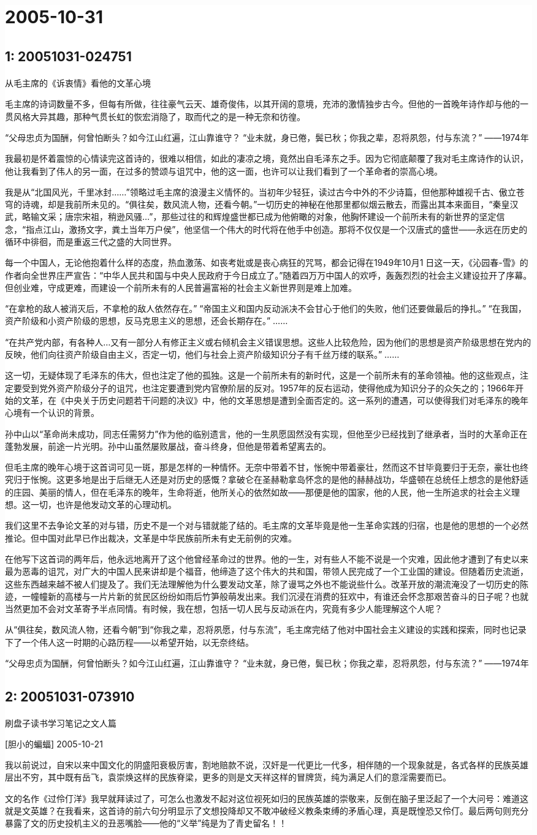 # 2005-10-31

## 1: 20051031-024751

从毛主席的《诉衷情》看他的文革心境 

毛主席的诗词数量不多，但每有所做，往往豪气云天、雄奇俊伟，以其开阔的意境，充沛的激情独步古今。但他的一首晚年诗作却与他的一贯风格大异其趣，那种气贯长虹的恢宏消隐了，取而代之的是一种无奈和彷徨。 

“父母忠贞为国酬，何曾怕断头？如今江山红遍，江山靠谁守？  “业未就，身已倦，鬓已秋；你我之辈，忍将夙怨，付与东流？”  ――1974年 

我最初是怀着震惊的心情读完这首诗的，很难以相信，如此的凄凉之境，竟然出自毛泽东之手。因为它彻底颠覆了我对毛主席诗作的认识，他让我看到了伟人的另一面，在过多的赞颂与诅咒中，他的这一面，也许可以让我们看到了一个革命者的崇高心境。 

我是从“北国风光，千里冰封……”领略过毛主席的浪漫主义情怀的。当初年少轻狂，读过古今中外的不少诗篇，但他那种雄视千古、傲立苍穹的诗魂，却是我前所未见的。“俱往矣，数风流人物，还看今朝。”一切历史的神秘在他那里都似烟云散去，而露出其本来面目，“秦皇汉武，略输文采；唐宗宋祖，稍逊风骚…”，那些过往的和辉煌盛世都已成为他俯瞰的对象，他胸怀建设一个前所未有的新世界的坚定信念，“指点江山，激扬文字，粪土当年万户侯”，他坚信一个伟大的时代将在他手中创造。那将不仅仅是一个汉唐式的盛世――永远在历史的循环中徘徊，而是重返三代之盛的大同世界。 

每一个中国人，无论他抱着什么样的态度，热血激荡、如丧考妣或是丧心病狂的咒骂，都会记得在1949年10月1 日这一天，《沁园春-雪》的作者向全世界庄严宣告：“中华人民共和国与中央人民政府于今日成立了。”随着四万万中国人的欢呼，轰轰烈烈的社会主义建设拉开了序幕。但创业难，守成更难，而建设一个前所未有的人民普遍富裕的社会主义新世界则是难上加难。 

“在拿枪的敌人被消灭后，不拿枪的敌人依然存在。”  “帝国主义和国内反动派决不会甘心于他们的失败，他们还要做最后的挣扎。”  “在我国，资产阶级和小资产阶级的思想，反马克思主义的思想，还会长期存在。”  …… 

“在共产党内部，有各种人…又有一部分人有修正主义或右倾机会主义错误思想。这些人比较危险，因为他们的思想是资产阶级思想在党内的反映，他们向往资产阶级自由主义，否定一切，他们与社会上资产阶级知识分子有千丝万缕的联系。”  …… 

这一切，无疑体现了毛泽东的伟大，但也注定了他的孤独。这是一个前所未有的新时代，这是一个前所未有的革命领袖。他的这些观点，注定要受到党外资产阶级分子的诅咒，也注定要遭到党内官僚阶层的反对。1957年的反右运动，使得他成为知识分子的众矢之的；1966年开始的文革，在《中央关于历史问题若干问题的决议》中，他的文革思想是遭到全面否定的。这一系列的遭遇，可以使得我们对毛泽东的晚年心境有一个认识的背景。 

孙中山以“革命尚未成功，同志任需努力”作为他的临别遗言，他的一生夙愿固然没有实现，但他至少已经找到了继承者，当时的大革命正在蓬勃发展，前途一片光明。孙中山虽然屡败屡战，奋斗终身，但他是带着希望离去的。 

但毛主席的晚年心境于这首词可见一斑，那是怎样的一种情怀。无奈中带着不甘，怅惋中带着豪壮，然而这不甘毕竟要归于无奈，豪壮也终究归于怅惋。这更多地是出于后继无人还是对历史的感慨？拿破仑在圣赫勒拿岛怀念的是他的赫赫战功，华盛顿在总统任上想念的是他舒适的庄园、美丽的情人，但在毛泽东的晚年，生命将逝，他所关心的依然如故――那便是他的国家，他的人民，他一生所追求的社会主义理想。这一切，也许是他发动文革的心理动机。 

我们这里不去争论文革的对与错，历史不是一个对与错就能了结的。毛主席的文革毕竟是他一生革命实践的归宿，也是他的思想的一个必然推论。但中国对此早已作出裁决，文革是中华民族前所未有史无前例的灾难。 

在他写下这首词的两年后，他永远地离开了这个他曾经革命过的世界。他的一生，对有些人不能不说是一个灾难，因此他才遭到了有史以来最为恶毒的诅咒，对广大的中国人民来讲却是个福音，他缔造了这个伟大的共和国，带领人民完成了一个工业国的建设。但随着历史流逝，这些东西越来越不被人们提及了。我们无法理解他为什么要发动文革，除了谩骂之外也不能说些什么。改革开放的潮流淹没了一切历史的陈迹，一幢幢新的高楼与一片片新的贫民区纷纷如雨后竹笋般萌发出来。我们沉浸在消费的狂欢中，有谁还会怀念那艰苦奋斗的日子呢？也就当然更加不会对文革寄予半点同情。有时候，我在想，包括一切人民与反动派在内，究竟有多少人能理解这个人呢？ 

从“俱往矣，数风流人物，还看今朝”到“你我之辈，忍将夙愿，付与东流”，毛主席完结了他对中国社会主义建设的实践和探索，同时也记录下了一个伟人这一时期的心路历程――以希望开始，以无奈终结。 

“父母忠贞为国酬，何曾怕断头？如今江山红遍，江山靠谁守？  “业未就，身已倦，鬓已秋；你我之辈，忍将夙怨，付与东流？”  ――1974年

## 2: 20051031-073910

刷盘子读书学习笔记之文人篇   

[胆小的蝙蝠] 2005-10-21 

我以前说过，自宋以来中国文化的阴盛阳衰极厉害，割地赔款不说，汉奸是一代更比一代多，相伴随的一个现象就是，各式各样的民族英雄层出不穷，其中既有岳飞，袁崇焕这样的民族脊梁，更多的则是文天祥这样的冒牌货，纯为满足人们的意淫需要而已。 

文的名作《过伶仃洋》我早就拜读过了，可怎么也激发不起对这位视死如归的民族英雄的崇敬来，反倒在脑子里泛起了一个大问号：难道这就是文英雄？在我看来，这首诗的前六句分明显示了文想投降却又不敢冲破经义教条束缚的矛盾心理，真是既惶恐又伶仃。最后两句则充分暴露了文的历史投机主义的丑恶嘴脸――他的“义举”纯是为了青史留名！！ 
